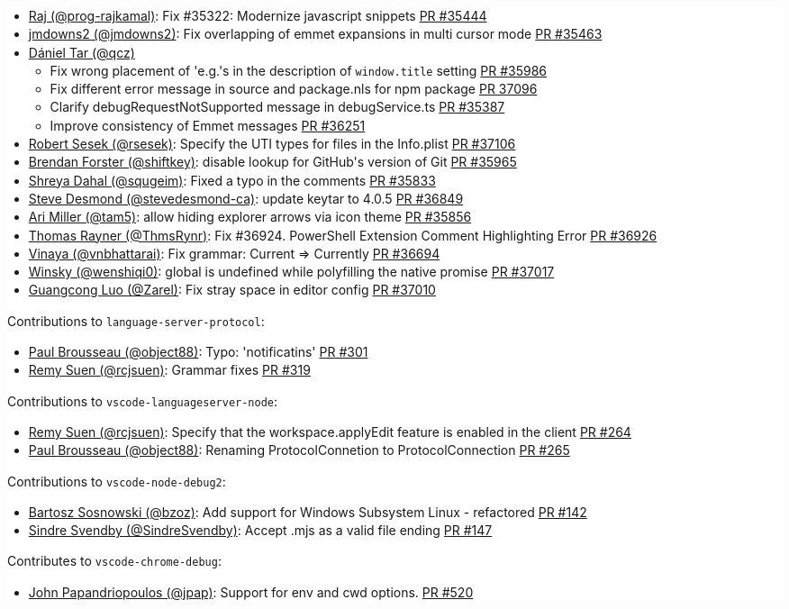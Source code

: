 * [Raj (@prog-rajkamal)](https://github.com/prog-rajkamal):  Fix #35322: Modernize javascript snippets [PR #35444](https://github.com/microsoft/vscode/pull/35444)
* [jmdowns2 (@jmdowns2)](https://github.com/jmdowns2): Fix overlapping of emmet expansions in multi cursor mode [PR #35463](https://github.com/microsoft/vscode/pull/35463)
* [Dániel Tar (@qcz)](https://github.com/qcz)
  * Fix wrong placement of 'e.g.'s in the description of `window.title` setting [PR #35986](https://github.com/microsoft/vscode/pull/35986)
  * Fix different error message in source and package.nls for npm package [PR 37096](https://github.com/microsoft/vscode/pull/37096)
  * Clarify debugRequestNotSupported message in debugService.ts [PR #35387](https://github.com/microsoft/vscode/pull/35387)
  * Improve consistency of Emmet messages [PR #36251](https://github.com/microsoft/vscode/pull/36251)
* [Robert Sesek (@rsesek)](https://github.com/rsesek):  Specify the UTI types for files in the Info.plist [PR #37106](https://github.com/microsoft/vscode/pull/37106)
* [Brendan Forster (@shiftkey)](https://github.com/shiftkey):  disable lookup for GitHub's version of Git [PR #35965](https://github.com/microsoft/vscode/pull/35965)
* [Shreya Dahal (@squgeim)](https://github.com/squgeim):  Fixed a typo in the comments [PR #35833](https://github.com/microsoft/vscode/pull/35833)
* [Steve Desmond (@stevedesmond-ca)](https://github.com/stevedesmond-ca):  update keytar to 4.0.5 [PR #36849](https://github.com/microsoft/vscode/pull/36849)
* [Ari Miller (@tam5)](https://github.com/tam5):  allow hiding explorer arrows via icon theme [PR #35856](https://github.com/microsoft/vscode/pull/35856)
* [Thomas Rayner (@ThmsRynr)](https://github.com/ThmsRynr):  Fix #36924. PowerShell Extension Comment Highlighting Error [PR #36926](https://github.com/microsoft/vscode/pull/36926)
* [Vinaya (@vnbhattarai)](https://github.com/vnbhattarai):  Fix grammar: Current => Currently [PR #36694](https://github.com/microsoft/vscode/pull/36694)
* [Winsky (@wenshiqi0)](https://github.com/wenshiqi0):  global is undefined while polyfilling the native promise [PR #37017](https://github.com/microsoft/vscode/pull/37017)
* [Guangcong Luo (@Zarel)](https://github.com/Zarel):  Fix stray space in editor config [PR #37010](https://github.com/microsoft/vscode/pull/37010)

Contributions to `language-server-protocol`:

* [Paul Brousseau (@object88)](https://github.com/object88): Typo: 'notificatins' [PR #301](https://github.com/microsoft/vscode-languageserver-node/pull/301)
* [Remy Suen (@rcjsuen)](https://github.com/rcjsuen): Grammar fixes [PR #319](https://github.com/microsoft/language-server-protocol/pull/319)

Contributions to `vscode-languageserver-node`:

* [Remy Suen (@rcjsuen)](https://github.com/rcjsuen): Specify that the workspace.applyEdit feature is enabled in the client [PR #264](https://github.com/microsoft/vscode-languageserver-node/pull/264)
* [Paul Brousseau (@object88)](https://github.com/object88): Renaming ProtocolConnetion to ProtocolConnection [PR #265](https://github.com/microsoft/vscode-languageserver-node/pull/265)

Contributions to `vscode-node-debug2`:

* [Bartosz Sosnowski (@bzoz)](https://github.com/bzoz): Add support for Windows Subsystem Linux - refactored [PR #142](https://github.com/microsoft/vscode-node-debug2/pull/142)
* [Sindre Svendby (@SindreSvendby)](https://github.com/SindreSvendby):  Accept .mjs as a valid file ending [PR #147](https://github.com/microsoft/vscode-node-debug2/pull/147)

Contributes to `vscode-chrome-debug`:

* [John Papandriopoulos (@jpap)](https://github.com/jpap): Support for env and cwd options. [PR #520](https://github.com/microsoft/vscode-chrome-debug/pull/520)
